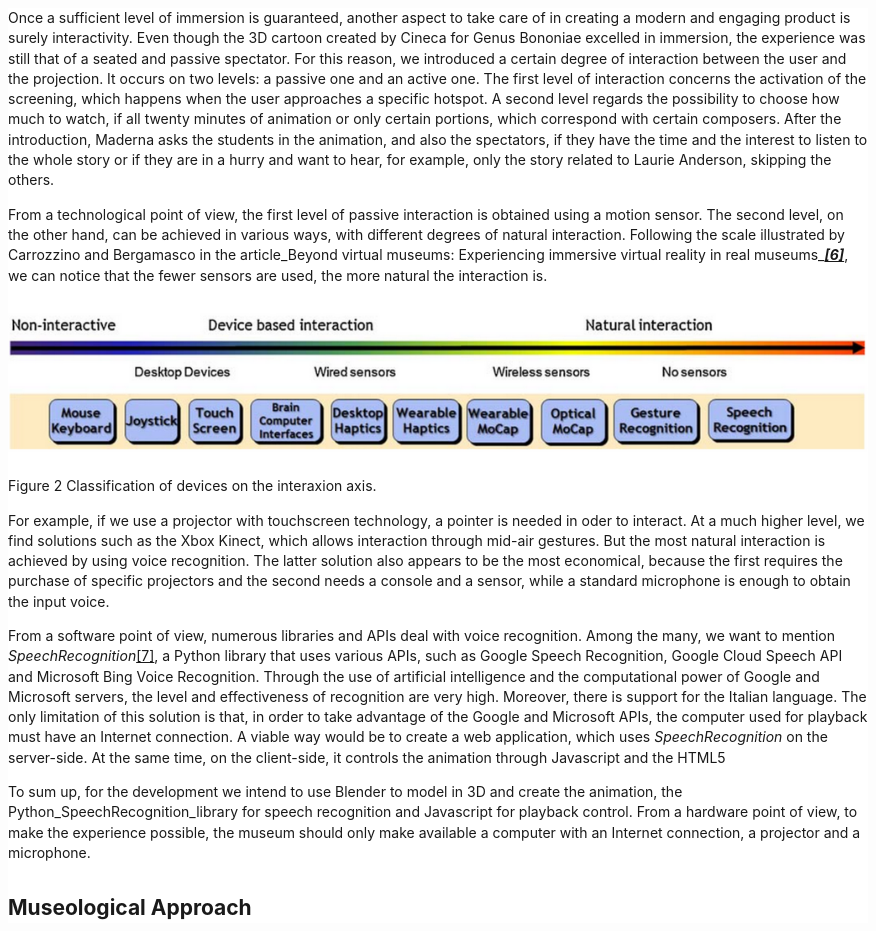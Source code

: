 Once a sufficient level of immersion is guaranteed, another aspect to take care of in creating a modern and engaging product is surely interactivity. Even though the 3D cartoon created by Cineca for Genus Bononiae excelled in immersion, the experience was still that of a seated and passive spectator. For this reason, we introduced a certain degree of interaction between the user and the projection. It occurs on two levels: a passive one and an active one. The first level of interaction concerns the activation of the screening, which happens when the user approaches a specific hotspot. A second level regards the possibility to choose how much to watch, if all twenty minutes of animation or only certain portions, which correspond with certain composers. After the introduction, Maderna asks the students in the animation, and also the spectators, if they have the time and the interest to listen to the whole story or if they are in a hurry and want to hear, for example, only the story related to Laurie Anderson, skipping the others.

From a technological point of view, the first level of passive interaction is obtained using a motion sensor. The second level, on the other hand, can be achieved in various ways, with different degrees of natural interaction. Following the scale illustrated by Carrozzino and Bergamasco in the article_Beyond virtual museums: Experiencing immersive virtual reality in real museums_[_**\[6\]**_](#_ftn6), we can notice that the fewer sensors are used, the more natural the interaction is.

![Figure 2 Classification of devices on the interaxion axis](images/image002.png)

Figure 2 Classification of devices on the interaxion axis.

For example, if we use a projector with touchscreen technology, a pointer is needed in oder to interact. At a much higher level, we find solutions such as the Xbox Kinect, which allows interaction through mid-air gestures. But the most natural interaction is achieved by using voice recognition. The latter solution also appears to be the most economical, because the first requires the purchase of specific projectors and the second needs a console and a sensor, while a standard microphone is enough to obtain the input voice.

From a software point of view, numerous libraries and APIs deal with voice recognition. Among the many, we want to mention _SpeechRecognition_[\[7\]](#_ftn7), a Python library that uses various APIs, such as Google Speech Recognition, Google Cloud Speech API and Microsoft Bing Voice Recognition. Through the use of artificial intelligence and the computational power of Google and Microsoft servers, the level and effectiveness of recognition are very high. Moreover, there is support for the Italian language. The only limitation of this solution is that, in order to take advantage of the Google and Microsoft APIs, the computer used for playback must have an Internet connection. A viable way would be to create a web application, which uses _SpeechRecognition_ on the server-side. At the same time, on the client-side, it controls the animation through Javascript and the HTML5 <video> element.

To sum up, for the development we intend to use Blender to model in 3D and create the animation, the Python_SpeechRecognition_library for speech recognition and Javascript for playback control. From a hardware point of view, to make the experience possible, the museum should only make available a computer with an Internet connection, a projector and a microphone.

## Museological Approach
